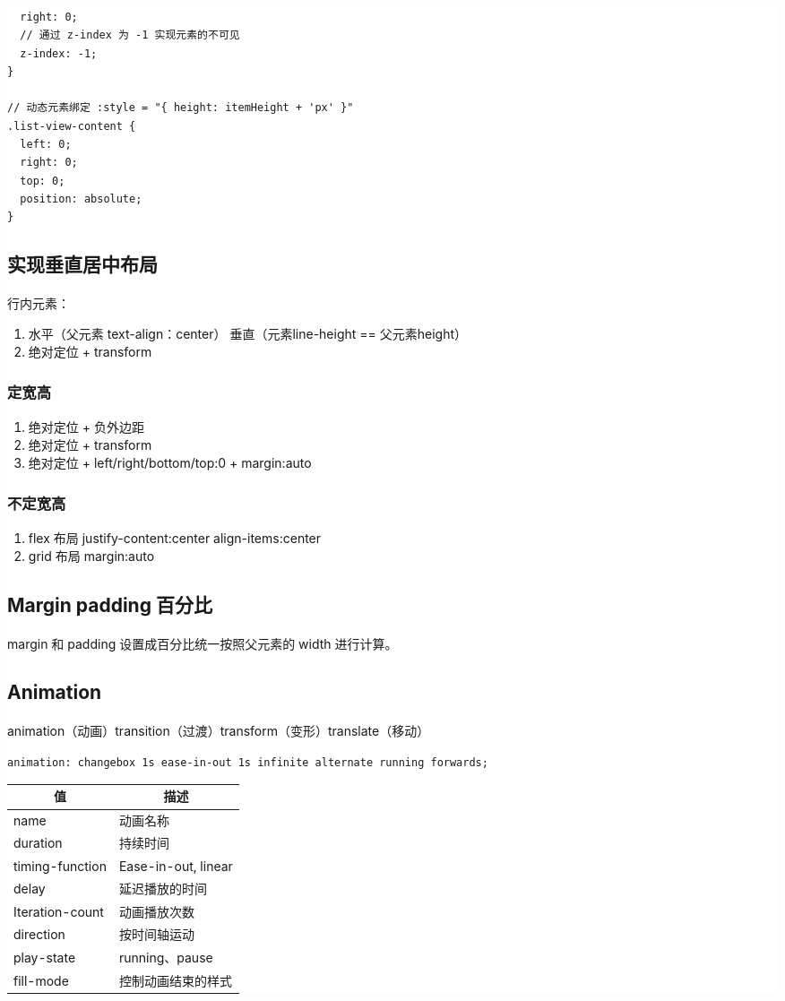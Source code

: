 ```
  right: 0;
  // 通过 z-index 为 -1 实现元素的不可见
  z-index: -1;
}

// 动态元素绑定 :style = "{ height: itemHeight + 'px' }"
.list-view-content {
  left: 0;
  right: 0;
  top: 0;
  position: absolute;
}
```

## 实现垂直居中布局

行内元素：

1. 水平（父元素 text-align：center） 垂直（元素line-height == 父元素height）
2. 绝对定位 + transform

### 定宽高

1. 绝对定位 + 负外边距
2. 绝对定位 + transform
3. 绝对定位 + left/right/bottom/top:0 + margin:auto

### 不定宽高

1. flex 布局 justify-content:center align-items:center
2. grid 布局 margin:auto

## Margin padding 百分比

margin 和 padding 设置成百分比统一按照父元素的 width 进行计算。

## Animation 

animation（动画）transition（过渡）transform（变形）translate（移动）

`animation: changebox 1s ease-in-out 1s infinite alternate running forwards;`

| 值              | 描述                |
| --------------- | ------------------- |
| name            | 动画名称            |
| duration        | 持续时间            |
| timing-function | Ease-in-out, linear |
| delay           | 延迟播放的时间      |
| Iteration-count | 动画播放次数        |
| direction       | 按时间轴运动        |
| play-state      | running、pause      |
| fill-mode       | 控制动画结束的样式  |
